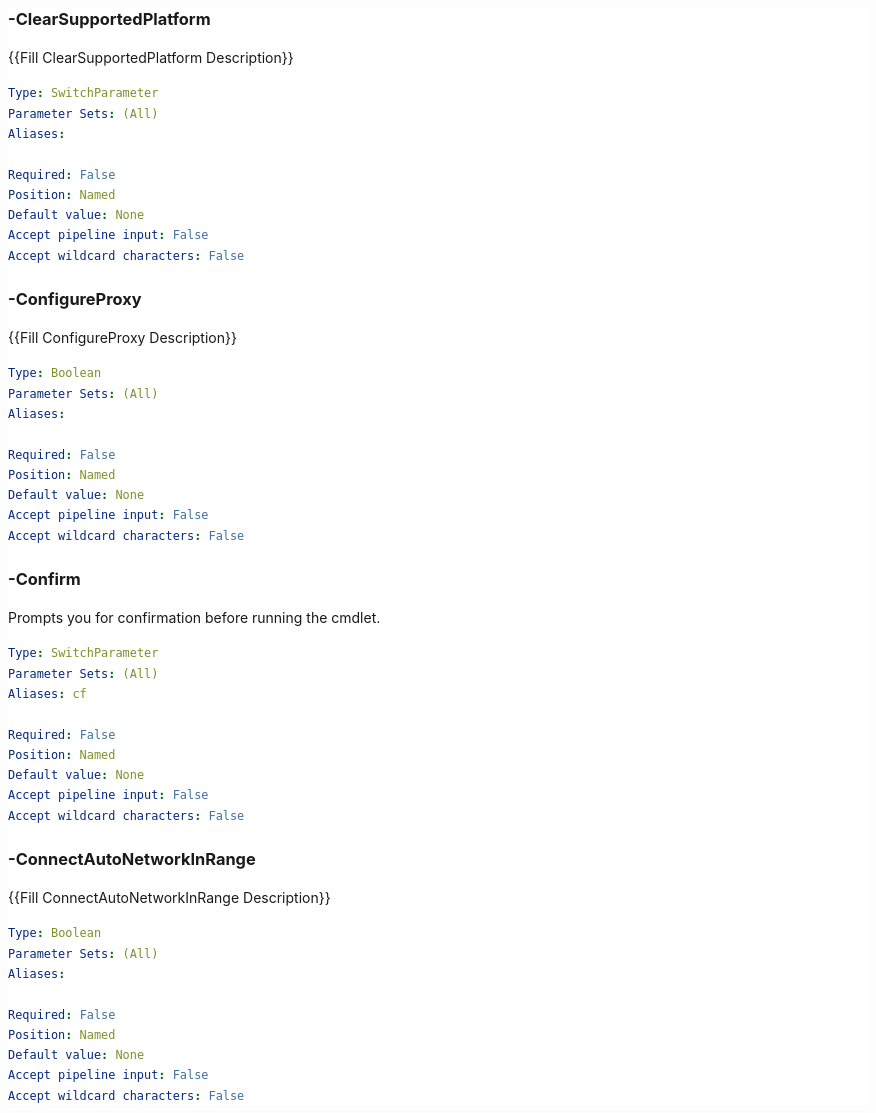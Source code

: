 ### -ClearSupportedPlatform
{{Fill ClearSupportedPlatform Description}}

```yaml
Type: SwitchParameter
Parameter Sets: (All)
Aliases: 

Required: False
Position: Named
Default value: None
Accept pipeline input: False
Accept wildcard characters: False
```

### -ConfigureProxy
{{Fill ConfigureProxy Description}}

```yaml
Type: Boolean
Parameter Sets: (All)
Aliases: 

Required: False
Position: Named
Default value: None
Accept pipeline input: False
Accept wildcard characters: False
```

### -Confirm
Prompts you for confirmation before running the cmdlet.

```yaml
Type: SwitchParameter
Parameter Sets: (All)
Aliases: cf

Required: False
Position: Named
Default value: None
Accept pipeline input: False
Accept wildcard characters: False
```

### -ConnectAutoNetworkInRange
{{Fill ConnectAutoNetworkInRange Description}}

```yaml
Type: Boolean
Parameter Sets: (All)
Aliases: 

Required: False
Position: Named
Default value: None
Accept pipeline input: False
Accept wildcard characters: False
```
